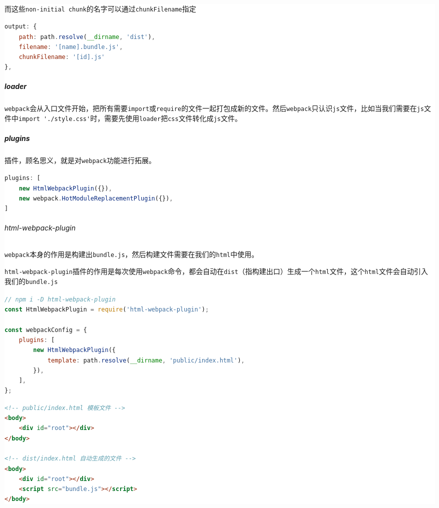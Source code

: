 而这些`non-initial chunk`的名字可以通过`chunkFilename`指定

``` js
output: {
    path: path.resolve(__dirname, 'dist'),
    filename: '[name].bundle.js',
    chunkFilename: '[id].js'
},
```

##### loader

`webpack`会从入口文件开始，把所有需要`import`或`require`的文件一起打包成新的文件。然后`webpack`只认识`js`文件，比如当我们需要在`js`文件中`import './style.css'`时，需要先使用`loader`把`css`文件转化成`js`文件。

##### plugins

插件，顾名思义，就是对`webpack`功能进行拓展。

``` js
plugins: [
    new HtmlWebpackPlugin({}),
    new webpack.HotModuleReplacementPlugin({}),
]
```



###### html-webpack-plugin

`webpack`本身的作用是构建出`bundle.js`，然后构建文件需要在我们的`html`中使用。

`html-webpack-plugin`插件的作用是每次使用`webpack`命令，都会自动在`dist`（指构建出口）生成一个`html`文件，这个`html`文件会自动引入我们的`bundle.js`

``` js
// npm i -D html-webpack-plugin
const HtmlWebpackPlugin = require('html-webpack-plugin');

const webpackConfig = {
    plugins: [
        new HtmlWebpackPlugin({
    		template: path.resolve(__dirname, 'public/index.html'),
		}),
    ],
};
```

``` html
<!-- public/index.html 模板文件 -->
<body>
    <div id="root"></div>
</body>

<!-- dist/index.html 自动生成的文件 -->
<body>
    <div id="root"></div>
    <script src="bundle.js"></script>
</body>
```

